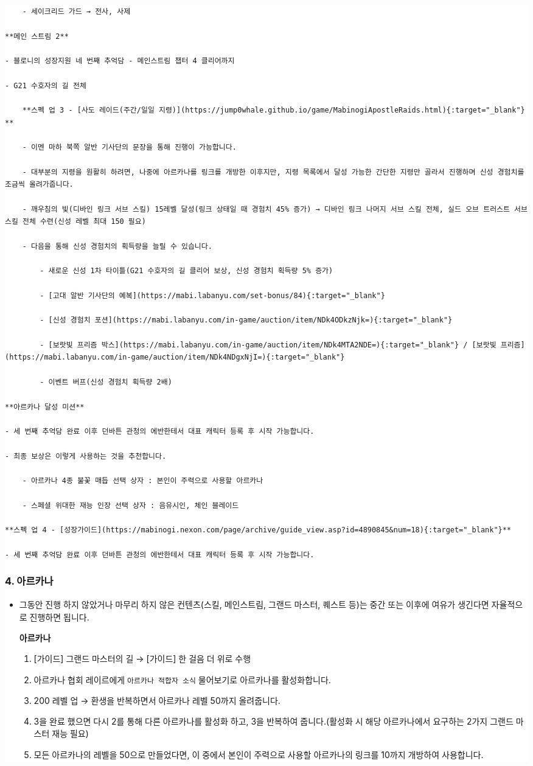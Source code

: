         - 세이크리드 가드 → 전사, 사제

    **메인 스트림 2**

    - 블로니의 성장지원 네 번째 추억담 - 메인스트림 챕터 4 클리어까지

    - G21 수호자의 길 전체

        **스펙 업 3 - [사도 레이드(주간/일일 지령)](https://jump0whale.github.io/game/MabinogiApostleRaids.html){:target="_blank"}**

        - 이멘 마하 북쪽 알반 기사단의 문장을 통해 진행이 가능합니다.

        - 대부분의 지령을 원활히 하려면, 나중에 아르카나를 링크를 개방한 이후지만, 지령 목록에서 달성 가능한 간단한 지령만 골라서 진행하며 신성 경험치를 조금씩 올려가줍니다.

        - 깨우침의 빛(디바인 링크 서브 스킬) 15레벨 달성(링크 상태일 때 경험치 45% 증가) → 디바인 링크 나머지 서브 스킬 전체, 실드 오브 트러스트 서브 스킬 전체 수련(신성 레벨 최대 150 필요)

        - 다음을 통해 신성 경험치의 획득량을 늘릴 수 있습니다.

            - 새로운 신성 1차 타이틀(G21 수호자의 길 클리어 보상, 신성 경험치 획득량 5% 증가)
            
            - [고대 알반 기사단의 예복](https://mabi.labanyu.com/set-bonus/84){:target="_blank"}

            - [신성 경험치 포션](https://mabi.labanyu.com/in-game/auction/item/NDk4ODkzNjk=){:target="_blank"}

            - [보랏빛 프리즘 박스](https://mabi.labanyu.com/in-game/auction/item/NDk4MTA2NDE=){:target="_blank"} / [보랏빛 프리즘](https://mabi.labanyu.com/in-game/auction/item/NDk4NDgxNjI=){:target="_blank"}

            - 이벤트 버프(신성 경험치 획득량 2배)

    **아르카나 달성 미션**

    - 세 번째 추억담 완료 이후 던바튼 관청의 에반한테서 대표 캐릭터 등록 후 시작 가능합니다.

    - 최종 보상은 이렇게 사용하는 것을 추천합니다.

        - 아르카나 4종 불꽃 매듭 선택 상자 : 본인이 주력으로 사용할 아르카나

        - 스페셜 위대한 재능 인장 선택 상자 : 음유시인, 체인 블레이드

    **스펙 업 4 - [성장가이드](https://mabinogi.nexon.com/page/archive/guide_view.asp?id=4890845&num=18){:target="_blank"}**

    - 세 번째 추억담 완료 이후 던바튼 관청의 에반한테서 대표 캐릭터 등록 후 시작 가능합니다.

### 4. 아르카나

- 그동안 진행 하지 않았거나 마무리 하지 않은 컨텐츠(스킬, 메인스트림, 그랜드 마스터, 퀘스트 등)는 중간 또는 이후에 여유가 생긴다면 자율적으로 진행하면 됩니다.

    **아르카나**

    1. [가이드] 그랜드 마스터의 길 → [가이드] 한 걸음 더 위로 수행
    
    2. 아르카나 협회 레이르에게 `아르카나 적합자 소식` 물어보기로 아르카나를 활성화합니다.

    3. 200 레벨 업 → 환생을 반복하면서 아르카나 레벨 50까지 올려줍니다. <!--[레벨업 하는 법]-->

    4. 3을 완료 했으면 다시 2를 통해 다른 아르카나를 활성화 하고, 3을 반복하여 줍니다.(활성화 시 해당 아르카나에서 요구하는 2가지 그랜드 마스터 재능 필요)

    5. 모든 아르카나의 레벨을 50으로 만들었다면, 이 중에서 본인이 주력으로 사용할 아르카나의 링크를 10까지 개방하여 사용합니다.

    <!-- **[던전 가이드](https://mabinogi.nexon.com/page/archive/guide_view.asp?id=4888713&num=49){:target="_blank"}**- 알비 일반, 마스 상급, 두려움의 시드 피나하(퀘스트 1 필요), 페카 베테랑(풀나브론 조사원) 1회씩 클리어 한 후, 던전 가이드에서 [제 1 ~ 4 지원품 상자] 받기 → 지원용 다람쥐 인형 가방, 망각의 비약 획득 -->
